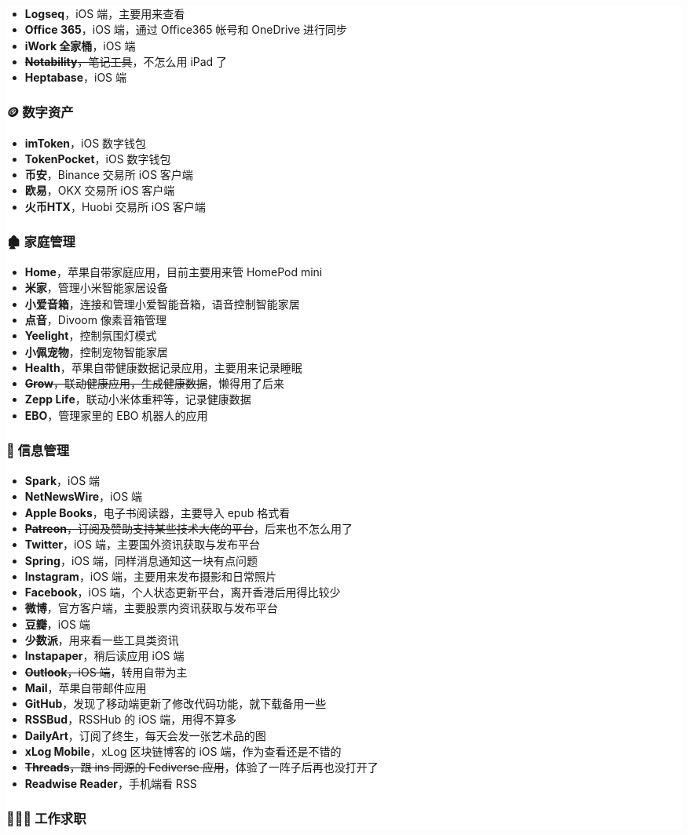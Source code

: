 - **Logseq**，iOS 端，主要用来查看
- **Office 365**，iOS 端，通过 Office365 帐号和 OneDrive 进行同步
- **iWork 全家桶**，iOS 端
- ~~**Notability**，笔记工具~~，不怎么用 iPad 了
- **Heptabase**，iOS 端

### 🪙 数字资产

- **imToken**，iOS 数字钱包
- **TokenPocket**，iOS 数字钱包
- **币安**，Binance 交易所 iOS 客户端
- **欧易**，OKX 交易所 iOS 客户端
- **火币HTX**，Huobi 交易所 iOS 客户端

### 🏚 家庭管理

- **Home**，苹果自带家庭应用，目前主要用来管 HomePod mini
- **米家**，管理小米智能家居设备
- **小爱音箱**，连接和管理小爱智能音箱，语音控制智能家居
- **点音**，Divoom 像素音箱管理
- **Yeelight**，控制氛围灯模式
- **小佩宠物**，控制宠物智能家居
- **Health**，苹果自带健康数据记录应用，主要用来记录睡眠
- ~~**Grow**，联动健康应用，生成健康数据~~，懒得用了后来
- **Zepp Life**，联动小米体重秤等，记录健康数据
- **EBO**，管理家里的 EBO 机器人的应用

### 📨 信息管理

- **Spark**，iOS 端
- **NetNewsWire**，iOS 端
- **Apple Books**，电子书阅读器，主要导入 epub 格式看
- ~~**Patreon**，订阅及赞助支持某些技术大佬的平台~~，后来也不怎么用了
- **Twitter**，iOS 端，主要国外资讯获取与发布平台
- **Spring**，iOS 端，同样消息通知这一块有点问题
- **Instagram**，iOS 端，主要用来发布摄影和日常照片
- **Facebook**，iOS 端，个人状态更新平台，离开香港后用得比较少
- **微博**，官方客户端，主要股票内资讯获取与发布平台
- **豆瓣**，iOS 端
- **少数派**，用来看一些工具类资讯
- **Instapaper**，稍后读应用 iOS 端
- ~~**Outlook**，iOS 端~~，转用自带为主
- **Mail**，苹果自带邮件应用
- **GitHub**，发现了移动端更新了修改代码功能，就下载备用一些
- **RSSBud**，RSSHub 的 iOS 端，用得不算多
- **DailyArt**，订阅了终生，每天会发一张艺术品的图
- **xLog Mobile**，xLog 区块链博客的 iOS 端，作为查看还是不错的
- ~~**Threads**，跟 ins 同源的 Fediverse 应用~~，体验了一阵子后再也没打开了
- **Readwise Reader**，手机端看 RSS

### 👨🏻‍💻 工作求职

